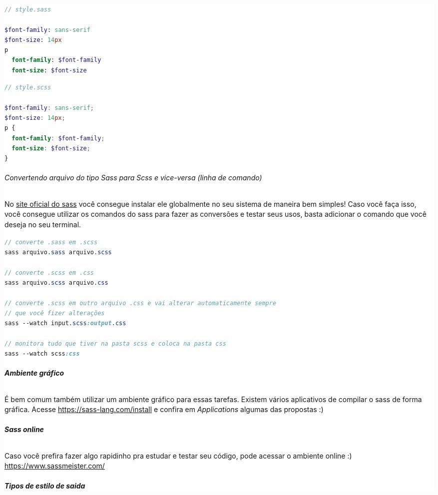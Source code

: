 ```sass
// style.sass

$font-family: sans-serif
$font-size: 14px
p 
  font-family: $font-family
  font-size: $font-size
```

```scss
// style.scss

$font-family: sans-serif;
$font-size: 14px;
p {
  font-family: $font-family;
  font-size: $font-size;
}
```

###### Convertendo arquivo do tipo Sass para Scss e vice-versa (linha de comando)

No [site oficial do sass](https://sass-lang.com/install) você consegue instalar ele globalmente no seu sistema de maneira bem simples! Caso você faça isso, você consegue utilizar os comandos do sass para fazer as conversões e testar seus usos, basta adicionar o comando que você deseja no seu terminal.

```sass
// converte .sass em .scss
sass arquivo.sass arquivo.scss

// converte .scss em .css
sass arquivo.scss arquivo.css

// converte .scss em outro arquivo .css e vai alterar automaticamente sempre
// que você fizer alterações
sass --watch input.scss:output.css

// monitora tudo que tiver na pasta scss e coloca na pasta css
sass --watch scss:css
```

###### **Ambiente gráfico**

É bem comum também utilizar um ambiente gráfico para essas tarefas. Existem vários aplicativos de compilar o sass de forma gráfica. Acesse <https://sass-lang.com/install> e confira em *Applications* algumas das propostas :)

###### **Sass online**

Caso você prefira fazer algo rapidinho pra estudar e testar seu código, pode acessar o ambiente online :) <https://www.sassmeister.com/>

##### Tipos de estilo de saida
